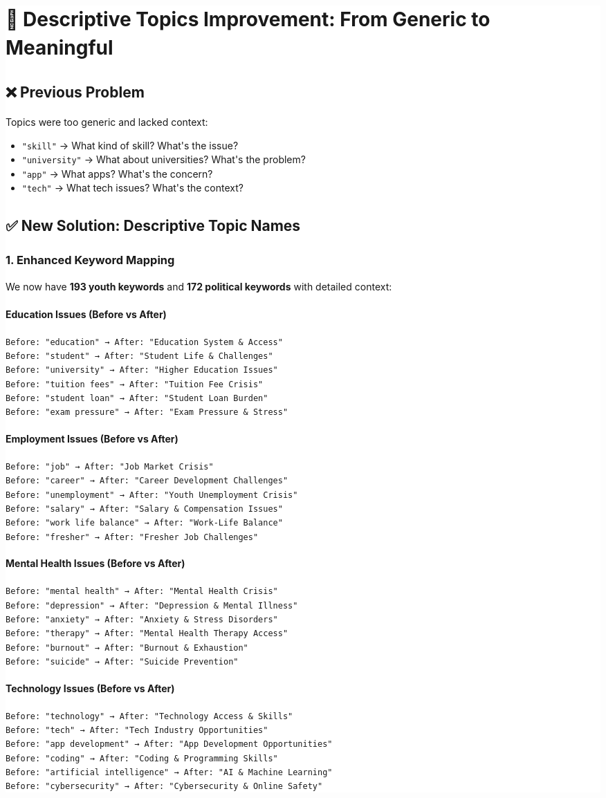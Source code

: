 # 🎯 **Descriptive Topics Improvement: From Generic to Meaningful**

## ❌ **Previous Problem**
Topics were too generic and lacked context:
- `"skill"` → What kind of skill? What's the issue?
- `"university"` → What about universities? What's the problem?
- `"app"` → What apps? What's the concern?
- `"tech"` → What tech issues? What's the context?

## ✅ **New Solution: Descriptive Topic Names**

### **1. Enhanced Keyword Mapping**
We now have **193 youth keywords** and **172 political keywords** with detailed context:

#### **Education Issues** (Before vs After)
```
Before: "education" → After: "Education System & Access"
Before: "student" → After: "Student Life & Challenges"  
Before: "university" → After: "Higher Education Issues"
Before: "tuition fees" → After: "Tuition Fee Crisis"
Before: "student loan" → After: "Student Loan Burden"
Before: "exam pressure" → After: "Exam Pressure & Stress"
```

#### **Employment Issues** (Before vs After)
```
Before: "job" → After: "Job Market Crisis"
Before: "career" → After: "Career Development Challenges"
Before: "unemployment" → After: "Youth Unemployment Crisis"
Before: "salary" → After: "Salary & Compensation Issues"
Before: "work life balance" → After: "Work-Life Balance"
Before: "fresher" → After: "Fresher Job Challenges"
```

#### **Mental Health Issues** (Before vs After)
```
Before: "mental health" → After: "Mental Health Crisis"
Before: "depression" → After: "Depression & Mental Illness"
Before: "anxiety" → After: "Anxiety & Stress Disorders"
Before: "therapy" → After: "Mental Health Therapy Access"
Before: "burnout" → After: "Burnout & Exhaustion"
Before: "suicide" → After: "Suicide Prevention"
```

#### **Technology Issues** (Before vs After)
```
Before: "technology" → After: "Technology Access & Skills"
Before: "tech" → After: "Tech Industry Opportunities"
Before: "app development" → After: "App Development Opportunities"
Before: "coding" → After: "Coding & Programming Skills"
Before: "artificial intelligence" → After: "AI & Machine Learning"
Before: "cybersecurity" → After: "Cybersecurity & Online Safety"
```
